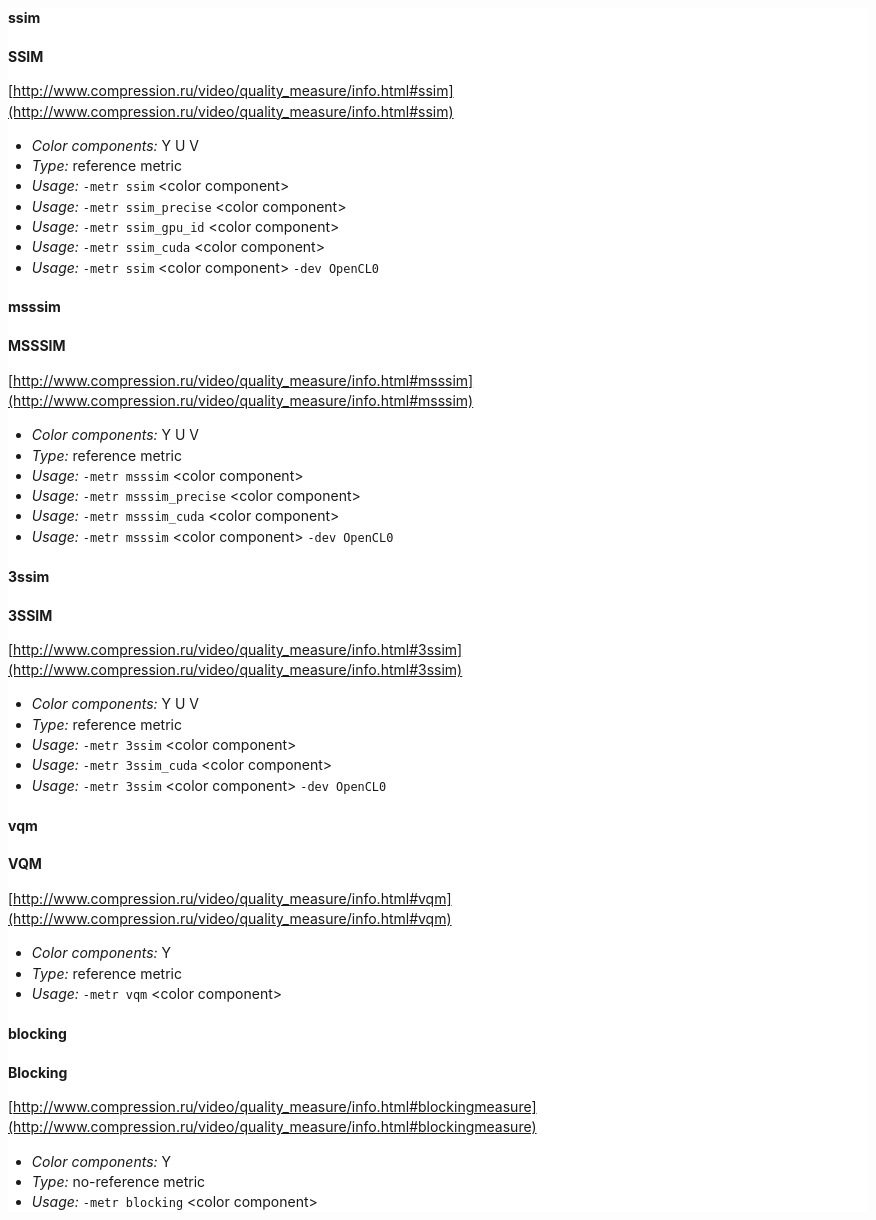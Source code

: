 
#### ssim
**SSIM**  
  
[http://www.compression.ru/video/quality_measure/info.html#ssim](http://www.compression.ru/video/quality_measure/info.html#ssim)    
* _Color components:_ Y U V    
* _Type:_ reference metric    
* _Usage:_ `-metr ssim` &lt;color component&gt;    
* _Usage:_ `-metr ssim_precise` &lt;color component&gt;    
* _Usage:_ `-metr ssim_gpu_id` &lt;color component&gt;    
* _Usage:_ `-metr ssim_cuda` &lt;color component&gt;    
* _Usage:_ `-metr ssim` &lt;color component&gt; `-dev OpenCL0`    


#### msssim
**MSSSIM**  
  
[http://www.compression.ru/video/quality_measure/info.html#msssim](http://www.compression.ru/video/quality_measure/info.html#msssim)    
* _Color components:_ Y U V    
* _Type:_ reference metric    
* _Usage:_ `-metr msssim` &lt;color component&gt;    
* _Usage:_ `-metr msssim_precise` &lt;color component&gt;    
* _Usage:_ `-metr msssim_cuda` &lt;color component&gt;    
* _Usage:_ `-metr msssim` &lt;color component&gt; `-dev OpenCL0`    


#### 3ssim
**3SSIM**  
  
[http://www.compression.ru/video/quality_measure/info.html#3ssim](http://www.compression.ru/video/quality_measure/info.html#3ssim)    
* _Color components:_ Y U V    
* _Type:_ reference metric    
* _Usage:_ `-metr 3ssim` &lt;color component&gt;    
* _Usage:_ `-metr 3ssim_cuda` &lt;color component&gt;    
* _Usage:_ `-metr 3ssim` &lt;color component&gt; `-dev OpenCL0`    


#### vqm
**VQM**  
  
[http://www.compression.ru/video/quality_measure/info.html#vqm](http://www.compression.ru/video/quality_measure/info.html#vqm)    
* _Color components:_ Y    
* _Type:_ reference metric    
* _Usage:_ `-metr vqm` &lt;color component&gt;    


#### blocking
**Blocking**  
  
[http://www.compression.ru/video/quality_measure/info.html#blockingmeasure](http://www.compression.ru/video/quality_measure/info.html#blockingmeasure)    
* _Color components:_ Y    
* _Type:_ no-reference metric    
* _Usage:_ `-metr blocking` &lt;color component&gt;    
